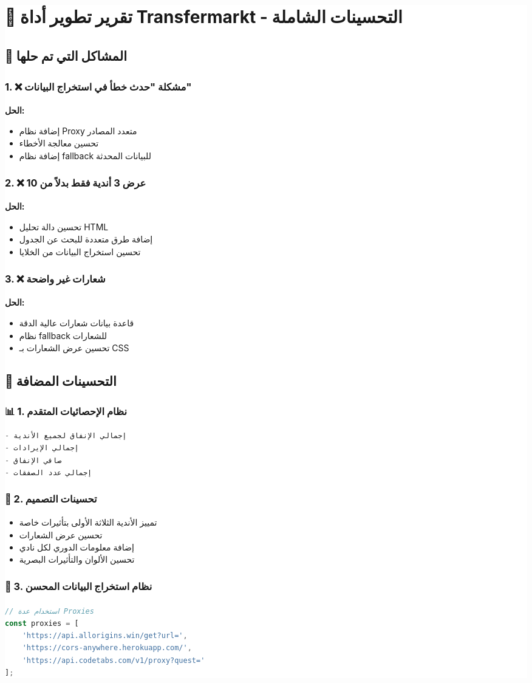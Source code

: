# 🚀 تقرير تطوير أداة Transfermarkt - التحسينات الشاملة

## 🎯 المشاكل التي تم حلها

### 1. ❌ مشكلة "حدث خطأ في استخراج البيانات"
**الحل:**
- إضافة نظام Proxy متعدد المصادر
- تحسين معالجة الأخطاء
- إضافة نظام fallback للبيانات المحدثة

### 2. ❌ عرض 3 أندية فقط بدلاً من 10
**الحل:**
- تحسين دالة تحليل HTML
- إضافة طرق متعددة للبحث عن الجدول
- تحسين استخراج البيانات من الخلايا

### 3. ❌ شعارات غير واضحة
**الحل:**
- قاعدة بيانات شعارات عالية الدقة
- نظام fallback للشعارات
- تحسين عرض الشعارات بـ CSS

## 🔧 التحسينات المضافة

### 📊 1. نظام الإحصائيات المتقدم
```javascript
- إجمالي الإنفاق لجميع الأندية
- إجمالي الإيرادات
- صافي الإنفاق
- إجمالي عدد الصفقات
```

### 🎨 2. تحسينات التصميم
- تمييز الأندية الثلاثة الأولى بتأثيرات خاصة
- تحسين عرض الشعارات
- إضافة معلومات الدوري لكل نادي
- تحسين الألوان والتأثيرات البصرية

### 🔄 3. نظام استخراج البيانات المحسن
```javascript
// استخدام عدة Proxies
const proxies = [
    'https://api.allorigins.win/get?url=',
    'https://cors-anywhere.herokuapp.com/',
    'https://api.codetabs.com/v1/proxy?quest='
];
```
